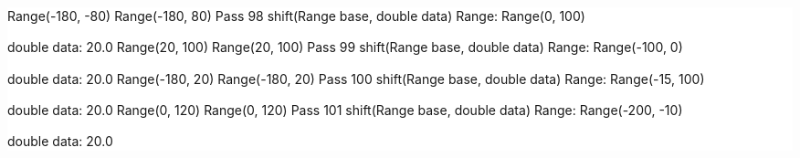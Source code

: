    </td>
   <td>Range(-180, -80)
   </td>
   <td>Range(-180, 80)
   </td>
   <td>Pass
   </td>
  </tr>
  <tr>
   <td>98
   </td>
   <td>shift(Range base, double data)
   </td>
   <td>Range: Range(0, 100)
<p>
double data: 20.0
   </td>
   <td>Range(20, 100)
   </td>
   <td>Range(20, 100)
   </td>
   <td>Pass
   </td>
  </tr>
  <tr>
   <td>99
   </td>
   <td>shift(Range base, double data)
   </td>
   <td>Range: Range(-100, 0)
<p>
double data: 20.0
   </td>
   <td>Range(-180, 20)
   </td>
   <td>Range(-180, 20)
   </td>
   <td>Pass
   </td>
  </tr>
  <tr>
   <td>100
   </td>
   <td>shift(Range base, double data)
   </td>
   <td>Range: Range(-15, 100)
<p>
double data: 20.0
   </td>
   <td>Range(0, 120)
   </td>
   <td>Range(0, 120)
   </td>
   <td>Pass
   </td>
  </tr>
  <tr>
   <td>101
   </td>
   <td>shift(Range base, double data)
   </td>
   <td>Range: Range(-200, -10)
<p>
double data: 20.0